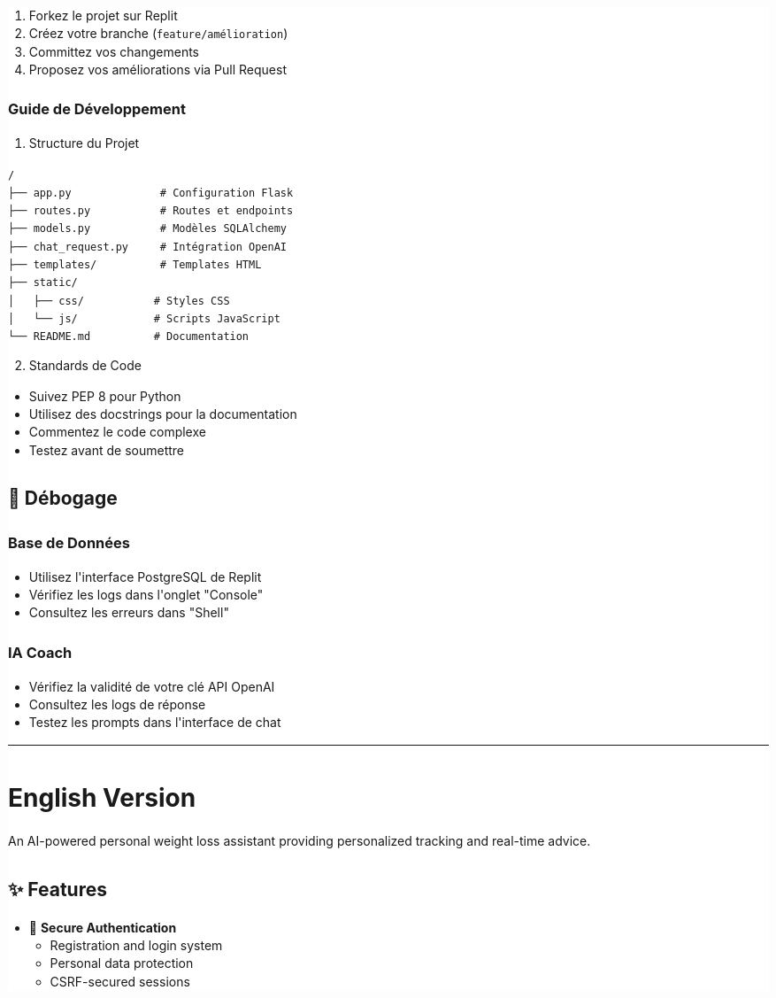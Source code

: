 1. Forkez le projet sur Replit
2. Créez votre branche (`feature/amélioration`)
3. Committez vos changements
4. Proposez vos améliorations via Pull Request

### Guide de Développement

1. Structure du Projet
```
/
├── app.py              # Configuration Flask
├── routes.py           # Routes et endpoints
├── models.py           # Modèles SQLAlchemy
├── chat_request.py     # Intégration OpenAI
├── templates/          # Templates HTML
├── static/            
│   ├── css/           # Styles CSS
│   └── js/            # Scripts JavaScript
└── README.md          # Documentation
```

2. Standards de Code
- Suivez PEP 8 pour Python
- Utilisez des docstrings pour la documentation
- Commentez le code complexe
- Testez avant de soumettre

## 🐛 Débogage

### Base de Données
- Utilisez l'interface PostgreSQL de Replit
- Vérifiez les logs dans l'onglet "Console"
- Consultez les erreurs dans "Shell"

### IA Coach
- Vérifiez la validité de votre clé API OpenAI
- Consultez les logs de réponse
- Testez les prompts dans l'interface de chat

---

# English Version

An AI-powered personal weight loss assistant providing personalized tracking and real-time advice.

## ✨ Features

- 🔐 **Secure Authentication**
  - Registration and login system
  - Personal data protection
  - CSRF-secured sessions
